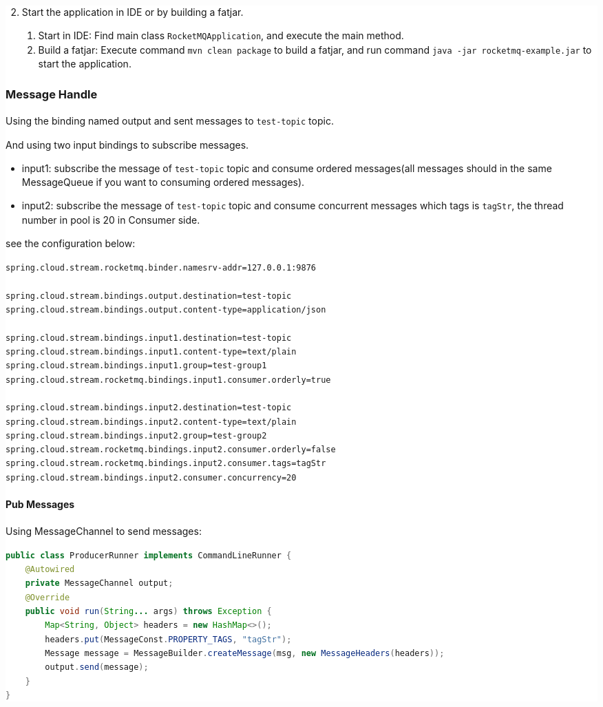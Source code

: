 2. Start the application in IDE or by building a fatjar.

	1. Start in IDE: Find main class  `RocketMQApplication`, and execute the main method.
    2. Build a fatjar: Execute command `mvn clean package` to build a fatjar, and run command `java -jar rocketmq-example.jar` to start the application.


### Message Handle

Using the binding named output and sent messages to `test-topic` topic.

And using two input bindings to subscribe messages.

* input1: subscribe the message of `test-topic` topic and consume ordered messages(all messages should in the same MessageQueue if you want to consuming ordered messages).

* input2: subscribe the message of `test-topic` topic and consume concurrent messages which tags is `tagStr`, the thread number in pool is 20 in Consumer side.

see the configuration below:

```properties
spring.cloud.stream.rocketmq.binder.namesrv-addr=127.0.0.1:9876

spring.cloud.stream.bindings.output.destination=test-topic
spring.cloud.stream.bindings.output.content-type=application/json

spring.cloud.stream.bindings.input1.destination=test-topic
spring.cloud.stream.bindings.input1.content-type=text/plain
spring.cloud.stream.bindings.input1.group=test-group1
spring.cloud.stream.rocketmq.bindings.input1.consumer.orderly=true

spring.cloud.stream.bindings.input2.destination=test-topic
spring.cloud.stream.bindings.input2.content-type=text/plain
spring.cloud.stream.bindings.input2.group=test-group2
spring.cloud.stream.rocketmq.bindings.input2.consumer.orderly=false
spring.cloud.stream.rocketmq.bindings.input2.consumer.tags=tagStr
spring.cloud.stream.bindings.input2.consumer.concurrency=20

```

#### Pub Messages

Using MessageChannel to send messages:

```java
public class ProducerRunner implements CommandLineRunner {
    @Autowired
    private MessageChannel output;
    @Override
    public void run(String... args) throws Exception {
        Map<String, Object> headers = new HashMap<>();
        headers.put(MessageConst.PROPERTY_TAGS, "tagStr");
        Message message = MessageBuilder.createMessage(msg, new MessageHeaders(headers));
        output.send(message);
    }
}
```
